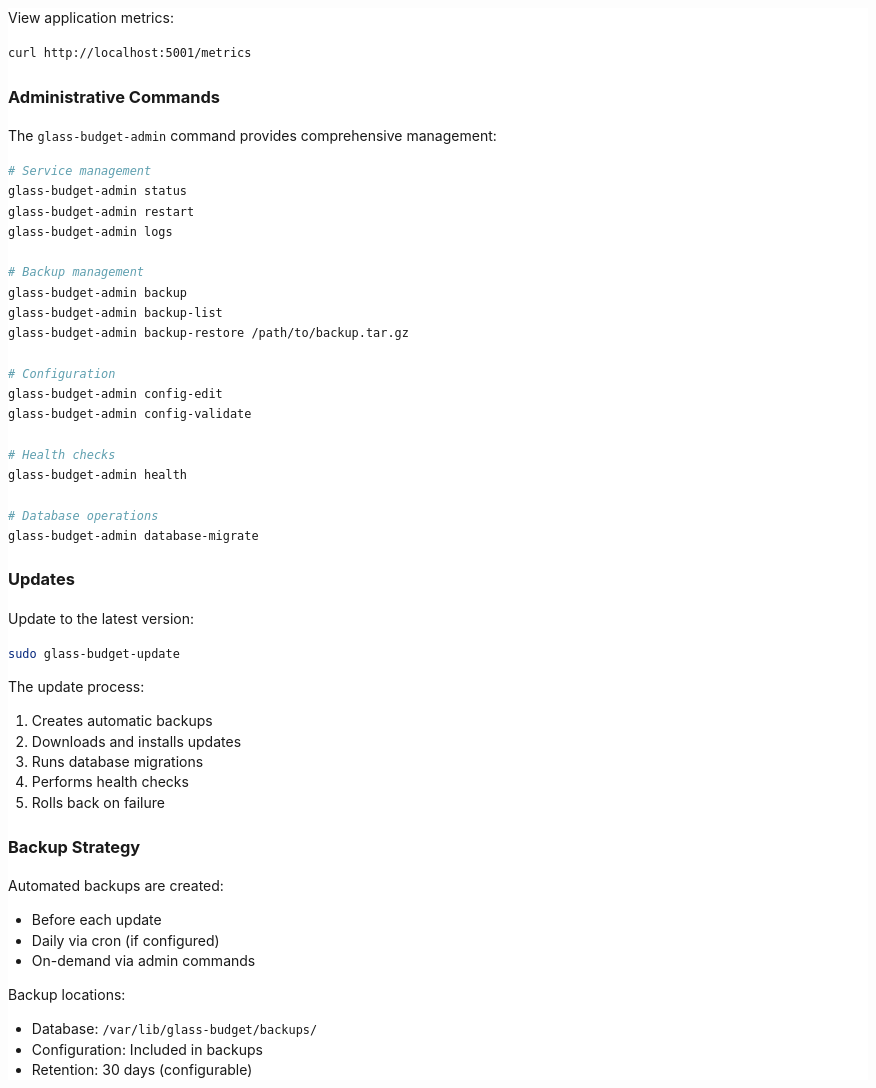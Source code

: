 View application metrics:
```bash
curl http://localhost:5001/metrics
```

### Administrative Commands

The `glass-budget-admin` command provides comprehensive management:

```bash
# Service management
glass-budget-admin status
glass-budget-admin restart
glass-budget-admin logs

# Backup management
glass-budget-admin backup
glass-budget-admin backup-list
glass-budget-admin backup-restore /path/to/backup.tar.gz

# Configuration
glass-budget-admin config-edit
glass-budget-admin config-validate

# Health checks
glass-budget-admin health

# Database operations
glass-budget-admin database-migrate
```

### Updates

Update to the latest version:
```bash
sudo glass-budget-update
```

The update process:
1. Creates automatic backups
2. Downloads and installs updates
3. Runs database migrations
4. Performs health checks
5. Rolls back on failure

### Backup Strategy

Automated backups are created:
- Before each update
- Daily via cron (if configured)
- On-demand via admin commands

Backup locations:
- Database: `/var/lib/glass-budget/backups/`
- Configuration: Included in backups
- Retention: 30 days (configurable)
